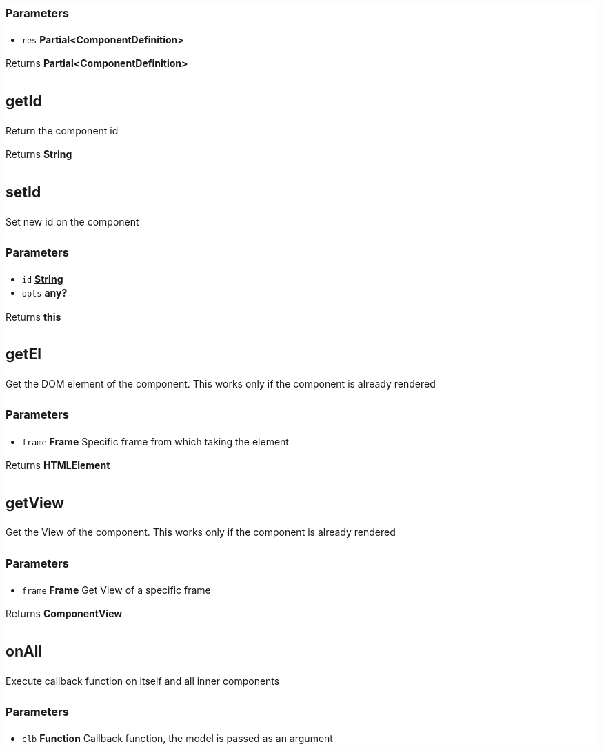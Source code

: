 ### Parameters

*   `res` **Partial\<ComponentDefinition>** 

Returns **Partial\<ComponentDefinition>** 

## getId

Return the component id

Returns **[String][1]** 

## setId

Set new id on the component

### Parameters

*   `id` **[String][1]** 
*   `opts` **any?** 

Returns **this** 

## getEl

Get the DOM element of the component.
This works only if the component is already rendered

### Parameters

*   `frame` **Frame** Specific frame from which taking the element

Returns **[HTMLElement][11]** 

## getView

Get the View of the component.
This works only if the component is already rendered

### Parameters

*   `frame` **Frame** Get View of a specific frame

Returns **ComponentView** 

## onAll

Execute callback function on itself and all inner components

### Parameters

*   `clb` **[Function][4]** Callback function, the model is passed as an argument


[Component]: component.html
[1]: https://developer.mozilla.org/docs/Web/JavaScript/Reference/Global_Objects/String
[2]: https://developer.mozilla.org/docs/Web/JavaScript/Reference/Global_Objects/Object
[3]: https://developer.mozilla.org/docs/Web/JavaScript/Reference/Global_Objects/Boolean
[4]: https://developer.mozilla.org/docs/Web/JavaScript/Reference/Statements/function
[5]: https://developer.mozilla.org/docs/Web/JavaScript/Reference/Global_Objects/Array
[6]: https://github.com/GrapesJS/grapesjs/blob/master/src/utils/Resizer.ts
[7]: /modules/Components-js.html
[8]: /modules/Traits.html
[9]: https://developer.mozilla.org/docs/Web/JavaScript/Reference/Global_Objects/Number
[10]: https://github.com/GrapesJS/grapesjs/issues/1936
[11]: https://developer.mozilla.org/docs/Web/HTML/Element